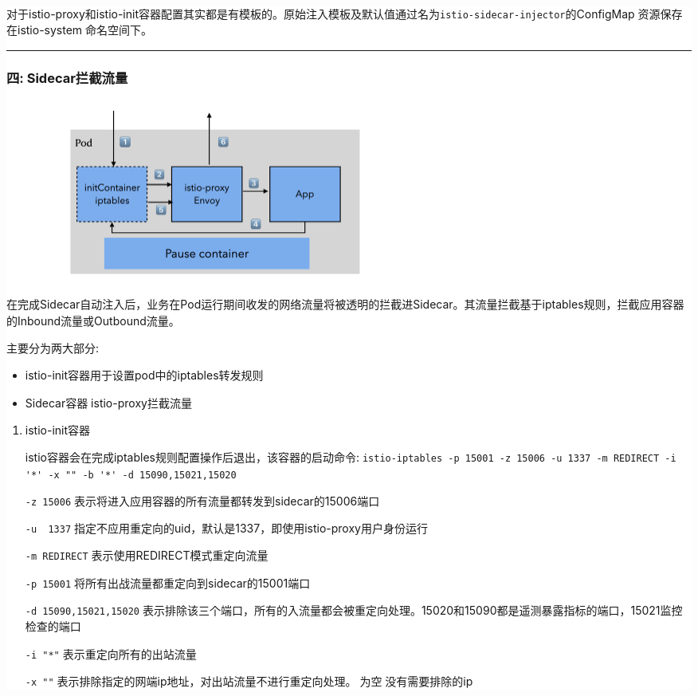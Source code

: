    对于istio-proxy和istio-init容器配置其实都是有模板的。原始注入模板及默认值通过名为`istio-sidecar-injector`的ConfigMap 资源保存在istio-system 命名空间下。

   

---

### 四: Sidecar拦截流量

<img src="./assets/image-20231023165103176.png" alt="image-20231023165103176" style="zoom:50%;" /> 

在完成Sidecar自动注入后，业务在Pod运行期间收发的网络流量将被透明的拦截进Sidecar。其流量拦截基于iptables规则，拦截应用容器的Inbound流量或Outbound流量。

主要分为两大部分:

- istio-init容器用于设置pod中的iptables转发规则

- Sidecar容器 istio-proxy拦截流量

  

1. istio-init容器

   istio容器会在完成iptables规则配置操作后退出，该容器的启动命令: `istio-iptables -p 15001 -z 15006 -u 1337 -m REDIRECT -i '*' -x "" -b '*' -d 15090,15021,15020`

   `-z 15006` 表示将进入应用容器的所有流量都转发到sidecar的15006端口

   `-u  1337`  指定不应用重定向的uid，默认是1337，即使用istio-proxy用户身份运行

   `-m REDIRECT`  表示使用REDIRECT模式重定向流量

   `-p 15001`  将所有出战流量都重定向到sidecar的15001端口

   `-d 15090,15021,15020` 表示排除该三个端口，所有的入流量都会被重定向处理。15020和15090都是遥测暴露指标的端口，15021监控检查的端口

   `-i "*"`  表示重定向所有的出站流量

   `-x ""`  表示排除指定的网端ip地址，对出站流量不进行重定向处理。 为空 没有需要排除的ip

